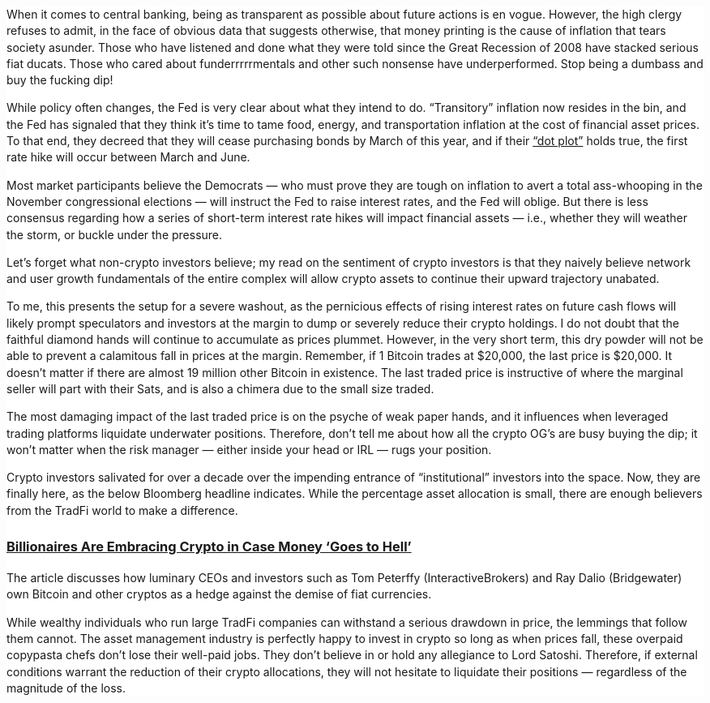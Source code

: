 When it comes to central banking, being as transparent as possible about future actions is en vogue\. However, the high clergy refuses to admit, in the face of obvious data that suggests otherwise, that money printing is the cause of inflation that tears society asunder\. Those who have listened and done what they were told since the Great Recession of 2008 have stacked serious fiat ducats\. Those who cared about funderrrrrmentals and other such nonsense have underperformed\. Stop being a dumbass and buy the fucking dip\!

While policy often changes, the Fed is very clear about what they intend to do\. “Transitory” inflation now resides in the bin, and the Fed has signaled that they think it’s time to tame food, energy, and transportation inflation at the cost of financial asset prices\. To that end, they decreed that they will cease purchasing bonds by March of this year, and if their [“dot plot”](https://www.investopedia.com/dot-plot-4581755) holds true, the first rate hike will occur between March and June\.

Most market participants believe the Democrats — who must prove they are tough on inflation to avert a total ass\-whooping in the November congressional elections — will instruct the Fed to raise interest rates, and the Fed will oblige\. But there is less consensus regarding how a series of short\-term interest rate hikes will impact financial assets — i\.e\., whether they will weather the storm, or buckle under the pressure\.

Let’s forget what non\-crypto investors believe; my read on the sentiment of crypto investors is that they naively believe network and user growth fundamentals of the entire complex will allow crypto assets to continue their upward trajectory unabated\.

To me, this presents the setup for a severe washout, as the pernicious effects of rising interest rates on future cash flows will likely prompt speculators and investors at the margin to dump or severely reduce their crypto holdings\. I do not doubt that the faithful diamond hands will continue to accumulate as prices plummet\. However, in the very short term, this dry powder will not be able to prevent a calamitous fall in prices at the margin\. Remember, if 1 Bitcoin trades at $20,000, the last price is $20,000\. It doesn’t matter if there are almost 19 million other Bitcoin in existence\. The last traded price is instructive of where the marginal seller will part with their Sats, and is also a chimera due to the small size traded\.

The most damaging impact of the last traded price is on the psyche of weak paper hands, and it influences when leveraged trading platforms liquidate underwater positions\. Therefore, don’t tell me about how all the crypto OG’s are busy buying the dip; it won’t matter when the risk manager — either inside your head or IRL — rugs your position\.

Crypto investors salivated for over a decade over the impending entrance of “institutional” investors into the space\. Now, they are finally here, as the below Bloomberg headline indicates\. While the percentage asset allocation is small, there are enough believers from the TradFi world to make a difference\.
### [Billionaires Are Embracing Crypto in Case Money ‘Goes to Hell’](https://www.bloomberg.com/news/articles/2022-01-01/billionaires-dalio-peterffy-embrace-bitcoin-ethereum-as-inflation-hedge?sref=vvpMCnMg)

The article discusses how luminary CEOs and investors such as Tom Peterffy \(InteractiveBrokers\) and Ray Dalio \(Bridgewater\) own Bitcoin and other cryptos as a hedge against the demise of fiat currencies\.

While wealthy individuals who run large TradFi companies can withstand a serious drawdown in price, the lemmings that follow them cannot\. The asset management industry is perfectly happy to invest in crypto so long as when prices fall, these overpaid copypasta chefs don’t lose their well\-paid jobs\. They don’t believe in or hold any allegiance to Lord Satoshi\. Therefore, if external conditions warrant the reduction of their crypto allocations, they will not hesitate to liquidate their positions — regardless of the magnitude of the loss\.
